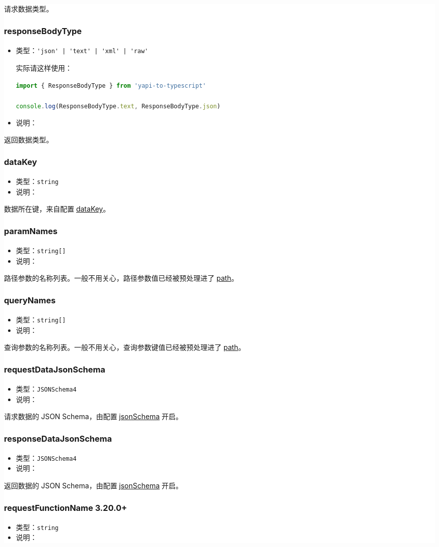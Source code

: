 请求数据类型。

### responseBodyType

- 类型：`'json' | 'text' | 'xml' | 'raw'`

  实际请这样使用：

  ```typescript
  import { ResponseBodyType } from 'yapi-to-typescript'

  console.log(ResponseBodyType.text, ResponseBodyType.json)
  ```

- 说明：

返回数据类型。

### dataKey

- 类型：`string`
- 说明：

数据所在键，来自配置 [dataKey](./config.html#datakey)。

### paramNames

- 类型：`string[]`
- 说明：

路径参数的名称列表。一般不用关心，路径参数值已经被预处理进了 [path](#path)。

### queryNames

- 类型：`string[]`
- 说明：

查询参数的名称列表。一般不用关心，查询参数键值已经被预处理进了 [path](#path)。

### requestDataJsonSchema

- 类型：`JSONSchema4`
- 说明：

请求数据的 JSON Schema，由配置 [jsonSchema](./config.html#jsonschema) 开启。

### responseDataJsonSchema

- 类型：`JSONSchema4`
- 说明：

返回数据的 JSON Schema，由配置 [jsonSchema](./config.html#jsonschema) 开启。

### requestFunctionName <Badge>3.20.0+</Badge>

- 类型：`string`
- 说明：
